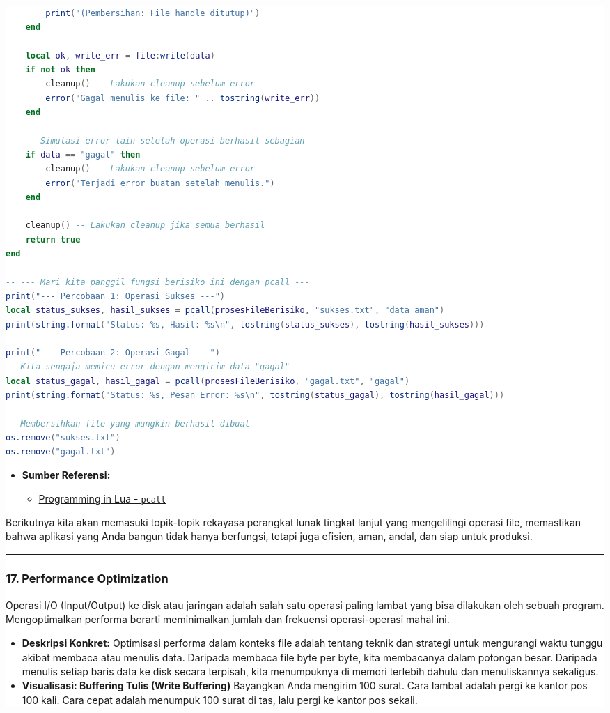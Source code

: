  ```lua
          print("(Pembersihan: File handle ditutup)")
      end

      local ok, write_err = file:write(data)
      if not ok then
          cleanup() -- Lakukan cleanup sebelum error
          error("Gagal menulis ke file: " .. tostring(write_err))
      end

      -- Simulasi error lain setelah operasi berhasil sebagian
      if data == "gagal" then
          cleanup() -- Lakukan cleanup sebelum error
          error("Terjadi error buatan setelah menulis.")
      end

      cleanup() -- Lakukan cleanup jika semua berhasil
      return true
  end

  -- --- Mari kita panggil fungsi berisiko ini dengan pcall ---
  print("--- Percobaan 1: Operasi Sukses ---")
  local status_sukses, hasil_sukses = pcall(prosesFileBerisiko, "sukses.txt", "data aman")
  print(string.format("Status: %s, Hasil: %s\n", tostring(status_sukses), tostring(hasil_sukses)))

  print("--- Percobaan 2: Operasi Gagal ---")
  -- Kita sengaja memicu error dengan mengirim data "gagal"
  local status_gagal, hasil_gagal = pcall(prosesFileBerisiko, "gagal.txt", "gagal")
  print(string.format("Status: %s, Pesan Error: %s\n", tostring(status_gagal), tostring(hasil_gagal)))

  -- Membersihkan file yang mungkin berhasil dibuat
  os.remove("sukses.txt")
  os.remove("gagal.txt")
  ```

- **Sumber Referensi:**

  - [Programming in Lua - `pcall`](<https://www.google.com/search?q=%5Bhttps://www.lua.org/pil/8.4.html%5D(https://www.lua.org/pil/8.4.html)>)

Berikutnya kita akan memasuki topik-topik rekayasa perangkat lunak tingkat lanjut yang mengelilingi operasi file, memastikan bahwa aplikasi yang Anda bangun tidak hanya berfungsi, tetapi juga efisien, aman, andal, dan siap untuk produksi.

---

### 17. Performance Optimization

Operasi I/O (Input/Output) ke disk atau jaringan adalah salah satu operasi paling lambat yang bisa dilakukan oleh sebuah program. Mengoptimalkan performa berarti meminimalkan jumlah dan frekuensi operasi-operasi mahal ini.

- **Deskripsi Konkret:** Optimisasi performa dalam konteks file adalah tentang teknik dan strategi untuk mengurangi waktu tunggu akibat membaca atau menulis data. Daripada membaca file byte per byte, kita membacanya dalam potongan besar. Daripada menulis setiap baris data ke disk secara terpisah, kita menumpuknya di memori terlebih dahulu dan menuliskannya sekaligus.
- **Visualisasi: Buffering Tulis (Write Buffering)**
  Bayangkan Anda mengirim 100 surat. Cara lambat adalah pergi ke kantor pos 100 kali. Cara cepat adalah menumpuk 100 surat di tas, lalu pergi ke kantor pos sekali.
